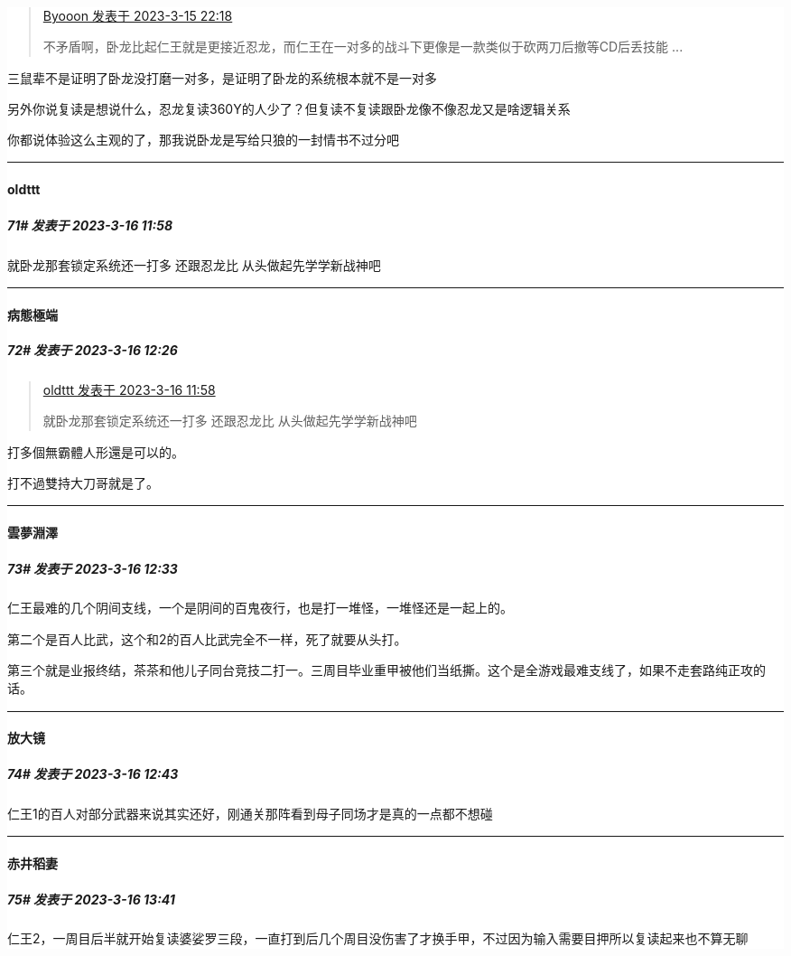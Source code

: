 <blockquote><a href="httphttps://bbs.saraba1st.com/2b/forum.php?mod=redirect&amp;goto=findpost&amp;pid=60101276&amp;ptid=2123920" target="_blank">Byooon 发表于 2023-3-15 22:18</a>

不矛盾啊，卧龙比起仁王就是更接近忍龙，而仁王在一对多的战斗下更像是一款类似于砍两刀后撤等CD后丢技能 ...</blockquote>
三鼠辈不是证明了卧龙没打磨一对多，是证明了卧龙的系统根本就不是一对多

另外你说复读是想说什么，忍龙复读360Y的人少了？但复读不复读跟卧龙像不像忍龙又是啥逻辑关系

你都说体验这么主观的了，那我说卧龙是写给只狼的一封情书不过分吧


*****

####  oldttt  
##### 71#       发表于 2023-3-16 11:58

就卧龙那套锁定系统还一打多 还跟忍龙比 从头做起先学学新战神吧


*****

####  病態極端  
##### 72#       发表于 2023-3-16 12:26

<blockquote><a href="httphttps://bbs.saraba1st.com/2b/forum.php?mod=redirect&amp;goto=findpost&amp;pid=60106314&amp;ptid=2123920" target="_blank">oldttt 发表于 2023-3-16 11:58</a>

就卧龙那套锁定系统还一打多 还跟忍龙比 从头做起先学学新战神吧</blockquote>
打多個無霸體人形還是可以的。

打不過雙持大刀哥就是了。

*****

####  雲夢淵澤  
##### 73#       发表于 2023-3-16 12:33

仁王最难的几个阴间支线，一个是阴间的百鬼夜行，也是打一堆怪，一堆怪还是一起上的。

第二个是百人比武，这个和2的百人比武完全不一样，死了就要从头打。

第三个就是业报终结，茶茶和他儿子同台竞技二打一。三周目毕业重甲被他们当纸撕。这个是全游戏最难支线了，如果不走套路纯正攻的话。


*****

####  放大镜  
##### 74#       发表于 2023-3-16 12:43

仁王1的百人对部分武器来说其实还好，刚通关那阵看到母子同场才是真的一点都不想碰


*****

####  赤井稻妻  
##### 75#       发表于 2023-3-16 13:41

仁王2，一周目后半就开始复读婆娑罗三段，一直打到后几个周目没伤害了才换手甲，不过因为输入需要目押所以复读起来也不算无聊
